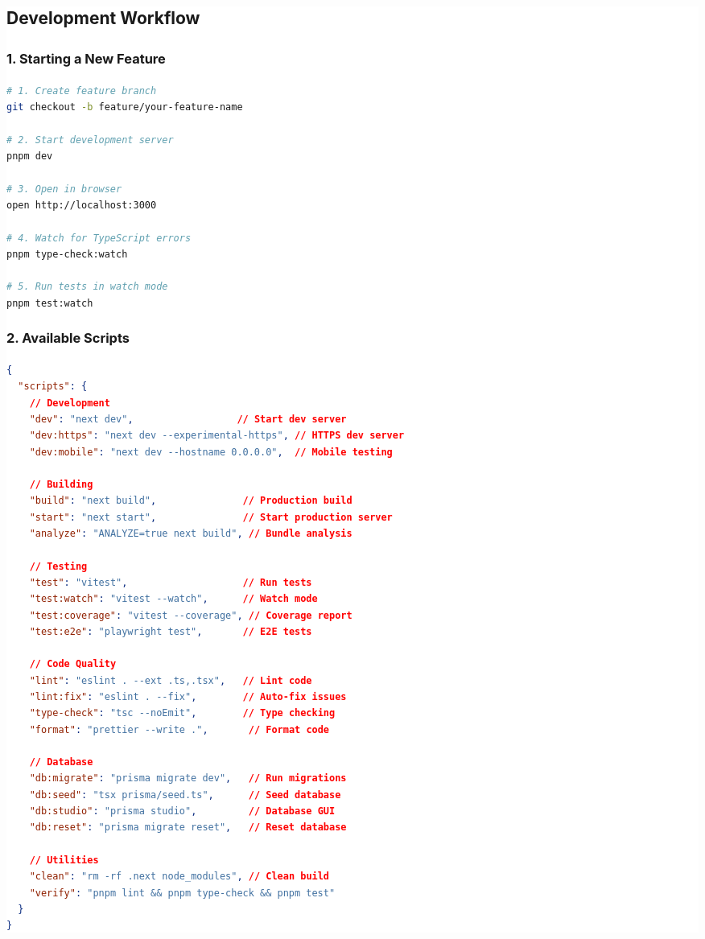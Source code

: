 ## Development Workflow

### 1. Starting a New Feature

```bash
# 1. Create feature branch
git checkout -b feature/your-feature-name

# 2. Start development server
pnpm dev

# 3. Open in browser
open http://localhost:3000

# 4. Watch for TypeScript errors
pnpm type-check:watch

# 5. Run tests in watch mode
pnpm test:watch
```

### 2. Available Scripts

```json
{
  "scripts": {
    // Development
    "dev": "next dev",                  // Start dev server
    "dev:https": "next dev --experimental-https", // HTTPS dev server
    "dev:mobile": "next dev --hostname 0.0.0.0",  // Mobile testing
    
    // Building
    "build": "next build",               // Production build
    "start": "next start",               // Start production server
    "analyze": "ANALYZE=true next build", // Bundle analysis
    
    // Testing
    "test": "vitest",                    // Run tests
    "test:watch": "vitest --watch",      // Watch mode
    "test:coverage": "vitest --coverage", // Coverage report
    "test:e2e": "playwright test",       // E2E tests
    
    // Code Quality
    "lint": "eslint . --ext .ts,.tsx",   // Lint code
    "lint:fix": "eslint . --fix",        // Auto-fix issues
    "type-check": "tsc --noEmit",        // Type checking
    "format": "prettier --write .",       // Format code
    
    // Database
    "db:migrate": "prisma migrate dev",   // Run migrations
    "db:seed": "tsx prisma/seed.ts",      // Seed database
    "db:studio": "prisma studio",         // Database GUI
    "db:reset": "prisma migrate reset",   // Reset database
    
    // Utilities
    "clean": "rm -rf .next node_modules", // Clean build
    "verify": "pnpm lint && pnpm type-check && pnpm test"
  }
}
```
